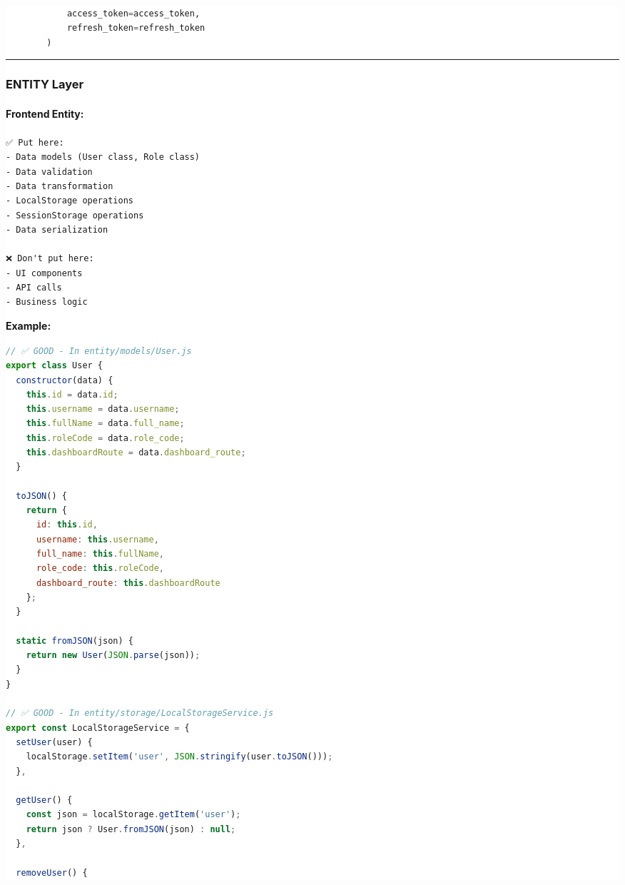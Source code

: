 ```python
            access_token=access_token,
            refresh_token=refresh_token
        )
```

---

### **ENTITY Layer**

#### **Frontend Entity:**
```
✅ Put here:
- Data models (User class, Role class)
- Data validation
- Data transformation
- LocalStorage operations
- SessionStorage operations
- Data serialization

❌ Don't put here:
- UI components
- API calls
- Business logic
```

**Example:**
```javascript
// ✅ GOOD - In entity/models/User.js
export class User {
  constructor(data) {
    this.id = data.id;
    this.username = data.username;
    this.fullName = data.full_name;
    this.roleCode = data.role_code;
    this.dashboardRoute = data.dashboard_route;
  }
  
  toJSON() {
    return {
      id: this.id,
      username: this.username,
      full_name: this.fullName,
      role_code: this.roleCode,
      dashboard_route: this.dashboardRoute
    };
  }
  
  static fromJSON(json) {
    return new User(JSON.parse(json));
  }
}

// ✅ GOOD - In entity/storage/LocalStorageService.js
export const LocalStorageService = {
  setUser(user) {
    localStorage.setItem('user', JSON.stringify(user.toJSON()));
  },
  
  getUser() {
    const json = localStorage.getItem('user');
    return json ? User.fromJSON(json) : null;
  },
  
  removeUser() {
```